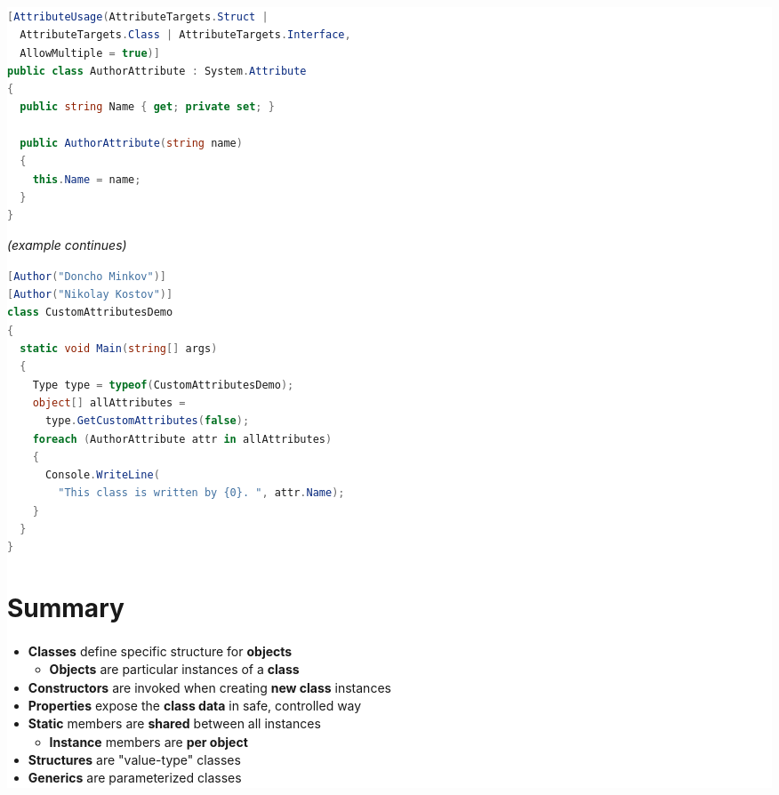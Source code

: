 ```cs
[AttributeUsage(AttributeTargets.Struct |
  AttributeTargets.Class | AttributeTargets.Interface,
  AllowMultiple = true)]
public class AuthorAttribute : System.Attribute
{
  public string Name { get; private set; }

  public AuthorAttribute(string name)
  {
    this.Name = name;
  }
}

```

_(example continues)_






```cs
[Author("Doncho Minkov")]
[Author("Nikolay Kostov")]
class CustomAttributesDemo
{
  static void Main(string[] args)
  {
    Type type = typeof(CustomAttributesDemo);
    object[] allAttributes =
      type.GetCustomAttributes(false);
    foreach (AuthorAttribute attr in allAttributes)
    {
      Console.WriteLine(
        "This class is written by {0}. ", attr.Name);
    }
  }
}
```






# Summary
- **Classes** define specific structure for **objects**
  - **Objects** are particular instances of a **class**
- **Constructors** are invoked when creating **new class** instances
- **Properties** expose the **class data** in safe, controlled way
- **Static** members are **shared** between all instances
  - **Instance** members are **per object**
- **Structures** are "value-type" classes
- **Generics** are parameterized classes
